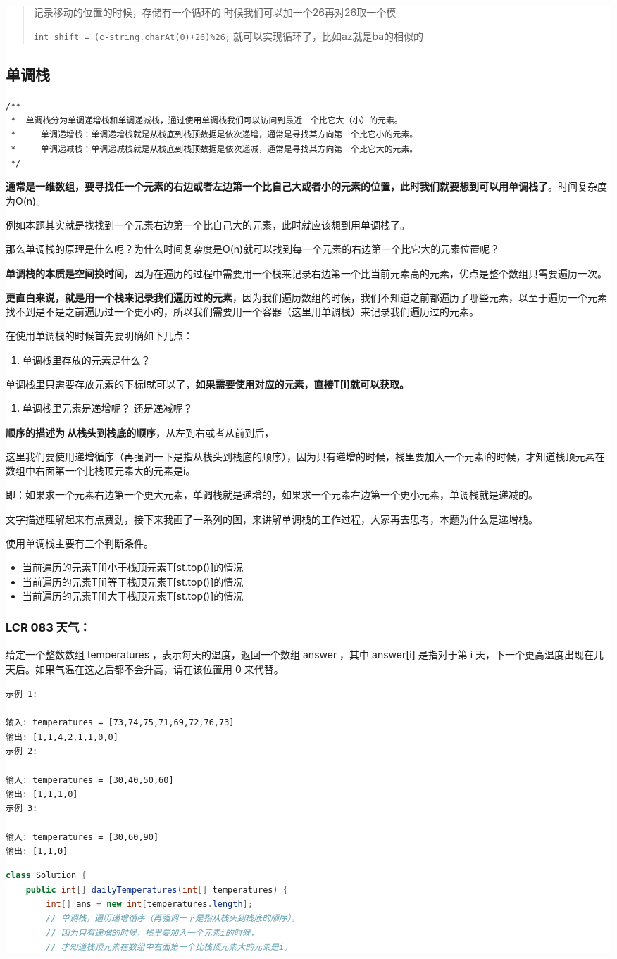 > 记录移动的位置的时候，存储有一个循环的 时候我们可以加一个26再对26取一个模
>  
> `int shift = (c-string.charAt(0)+26)%26;` 就可以实现循环了，比如az就是ba的相似的

## 单调栈

```
/**
 *  单调栈分为单调递增栈和单调递减栈，通过使用单调栈我们可以访问到最近一个比它大（小）的元素。
 *     单调递增栈：单调递增栈就是从栈底到栈顶数据是依次递增，通常是寻找某方向第一个比它小的元素。
 *     单调递减栈：单调递减栈就是从栈底到栈顶数据是依次递减，通常是寻找某方向第一个比它大的元素。
 */
```

**通常是一维数组，要寻找任一个元素的右边或者左边第一个比自己大或者小的元素的位置，此时我们就要想到可以用单调栈了**。时间复杂度为O(n)。

例如本题其实就是找找到一个元素右边第一个比自己大的元素，此时就应该想到用单调栈了。

那么单调栈的原理是什么呢？为什么时间复杂度是O(n)就可以找到每一个元素的右边第一个比它大的元素位置呢？

**单调栈的本质是空间换时间**，因为在遍历的过程中需要用一个栈来记录右边第一个比当前元素高的元素，优点是整个数组只需要遍历一次。

**更直白来说，就是用一个栈来记录我们遍历过的元素**，因为我们遍历数组的时候，我们不知道之前都遍历了哪些元素，以至于遍历一个元素找不到是不是之前遍历过一个更小的，所以我们需要用一个容器（这里用单调栈）来记录我们遍历过的元素。

在使用单调栈的时候首先要明确如下几点：

1. 单调栈里存放的元素是什么？

单调栈里只需要存放元素的下标i就可以了，**如果需要使用对应的元素，直接T[i]就可以获取。**

1. 单调栈里元素是递增呢？ 还是递减呢？

**顺序的描述为 从栈头到栈底的顺序**，从左到右或者从前到后，

这里我们要使用递增循序（再强调一下是指从栈头到栈底的顺序），因为只有递增的时候，栈里要加入一个元素i的时候，才知道栈顶元素在数组中右面第一个比栈顶元素大的元素是i。

即：如果求一个元素右边第一个更大元素，单调栈就是递增的，如果求一个元素右边第一个更小元素，单调栈就是递减的。

文字描述理解起来有点费劲，接下来我画了一系列的图，来讲解单调栈的工作过程，大家再去思考，本题为什么是递增栈。

使用单调栈主要有三个判断条件。

- 当前遍历的元素T[i]小于栈顶元素T[st.top()]的情况
- 当前遍历的元素T[i]等于栈顶元素T[st.top()]的情况
- 当前遍历的元素T[i]大于栈顶元素T[st.top()]的情况

### LCR 083 天气：
给定一个整数数组 temperatures ，表示每天的温度，返回一个数组 answer ，其中 answer[i] 是指对于第 i 天，下一个更高温度出现在几天后。如果气温在这之后都不会升高，请在该位置用 0 来代替。
```
示例 1:

输入: temperatures = [73,74,75,71,69,72,76,73]
输出: [1,1,4,2,1,1,0,0]
示例 2:

输入: temperatures = [30,40,50,60]
输出: [1,1,1,0]
示例 3:

输入: temperatures = [30,60,90]
输出: [1,1,0]
```
```java
class Solution {
    public int[] dailyTemperatures(int[] temperatures) {
        int[] ans = new int[temperatures.length];
        // 单调栈，遍历递增循序（再强调一下是指从栈头到栈底的顺序），
        // 因为只有递增的时候，栈里要加入一个元素i的时候，
        // 才知道栈顶元素在数组中右面第一个比栈顶元素大的元素是i。
```